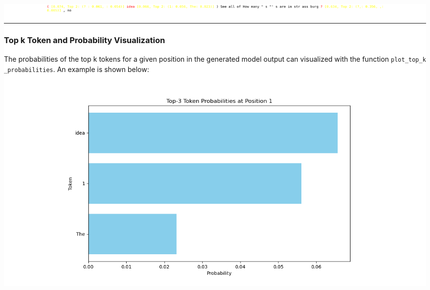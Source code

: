 

<p align="center">
	<img src="pics/html.png" width="80%">
</p>

---


### Top k Token and Probability Visualization

The probabilities of the top k tokens for a given position in the generated model output can visualized with the function `plot_top_k_probabilities`.
An example is shown below:
<p align="center">
	<img src="pics/topk_at_1.png" width="80%">
</p>

